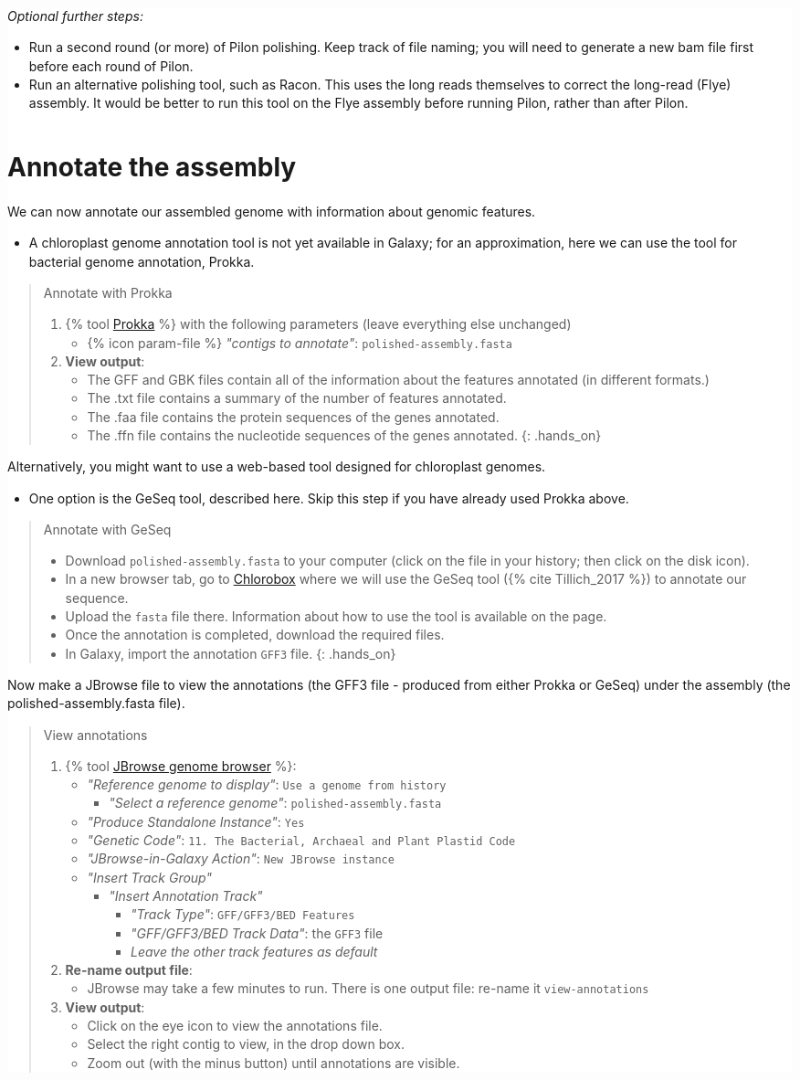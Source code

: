 *Optional further steps:*
* Run a second round (or more) of Pilon polishing. Keep track of file naming; you will need to generate a new bam file first before each round of Pilon.
* Run an alternative polishing tool, such as Racon. This uses the long reads themselves to correct the long-read (Flye) assembly. It would be better to run this tool on the Flye assembly before running Pilon, rather than after Pilon.

# Annotate the assembly

We can now annotate our assembled genome with information about genomic features.

* A chloroplast genome annotation tool is not yet available in Galaxy; for an approximation, here we can use the tool for bacterial genome annotation, Prokka.

> <hands-on-title>Annotate with Prokka</hands-on-title>
>
> 1. {% tool [Prokka](toolshed.g2.bx.psu.edu/repos/crs4/prokka/prokka/1.14.5+galaxy0) %} with the following parameters (leave everything else unchanged)
>    - {% icon param-file %} *"contigs to annotate"*: `polished-assembly.fasta`
> 2. **View output**:
>    * The GFF and GBK files contain all of the information about the features annotated (in different formats.)
>    * The .txt file contains a summary of the number of features annotated.
>    * The .faa file contains the protein sequences of the genes annotated.
>    * The .ffn file contains the nucleotide sequences of the genes annotated.
{: .hands_on}


Alternatively, you might want to use a web-based tool designed for chloroplast genomes.

* One option is the GeSeq tool, described here. Skip this step if you have already used Prokka above.

> <hands-on-title>Annotate with GeSeq</hands-on-title>
> * Download `polished-assembly.fasta` to your computer (click on the file in your history; then click on the disk icon).
> * In a new browser tab, go to [Chlorobox](https://chlorobox.mpimp-golm.mpg.de/geseq.html) where we will use the GeSeq tool ({% cite Tillich_2017 %}) to annotate our sequence.
> * Upload the `fasta` file there. Information about how to use the tool is available on the page.
> * Once the annotation is completed, download the required files.
> * In Galaxy, import the annotation `GFF3` file.
{: .hands_on}

Now make a JBrowse file to view the annotations (the GFF3 file - produced from either Prokka or GeSeq) under the assembly (the polished-assembly.fasta file).

> <hands-on-title>View annotations</hands-on-title>
> 1. {% tool [JBrowse genome browser](toolshed.g2.bx.psu.edu/repos/iuc/jbrowse/jbrowse/1.16.4+galaxy3) %}:
>    - *"Reference genome to display"*: `Use a genome from history`
>        - *"Select a reference genome"*: `polished-assembly.fasta`
>    - *"Produce Standalone Instance"*: `Yes`
>    - *"Genetic Code"*: `11. The Bacterial, Archaeal and Plant Plastid Code`
>    - *"JBrowse-in-Galaxy Action"*: `New JBrowse instance`
>    - *"Insert Track Group"*
>        - *"Insert Annotation Track"*
>            - *"Track Type"*: `GFF/GFF3/BED Features`
>            - *"GFF/GFF3/BED Track Data"*: the `GFF3` file
>            - *Leave the other track features as default*
> 2. **Re-name output file**:
>    - JBrowse may take a few minutes to run. There is one output file: re-name it `view-annotations`
> 3. **View output**:
>    * Click on the eye icon to view the annotations file.
>    * Select the right contig to view, in the drop down box.
>    * Zoom out (with the minus button) until annotations are visible.